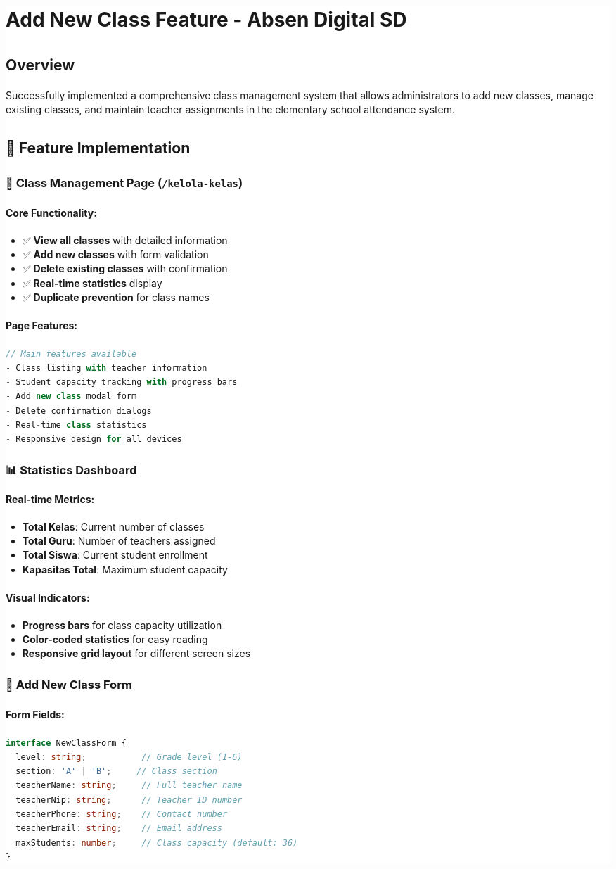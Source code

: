 # Add New Class Feature - Absen Digital SD

## Overview
Successfully implemented a comprehensive class management system that allows administrators to add new classes, manage existing classes, and maintain teacher assignments in the elementary school attendance system.

## 🎯 **Feature Implementation**

### 🏫 **Class Management Page (`/kelola-kelas`)**

#### **Core Functionality**:
- ✅ **View all classes** with detailed information
- ✅ **Add new classes** with form validation
- ✅ **Delete existing classes** with confirmation
- ✅ **Real-time statistics** display
- ✅ **Duplicate prevention** for class names

#### **Page Features**:
```typescript
// Main features available
- Class listing with teacher information
- Student capacity tracking with progress bars
- Add new class modal form
- Delete confirmation dialogs
- Real-time class statistics
- Responsive design for all devices
```

### 📊 **Statistics Dashboard**

#### **Real-time Metrics**:
- **Total Kelas**: Current number of classes
- **Total Guru**: Number of teachers assigned
- **Total Siswa**: Current student enrollment
- **Kapasitas Total**: Maximum student capacity

#### **Visual Indicators**:
- **Progress bars** for class capacity utilization
- **Color-coded statistics** for easy reading
- **Responsive grid layout** for different screen sizes

### 📝 **Add New Class Form**

#### **Form Fields**:
```typescript
interface NewClassForm {
  level: string;           // Grade level (1-6)
  section: 'A' | 'B';     // Class section
  teacherName: string;     // Full teacher name
  teacherNip: string;      // Teacher ID number
  teacherPhone: string;    // Contact number
  teacherEmail: string;    // Email address
  maxStudents: number;     // Class capacity (default: 36)
}
```
